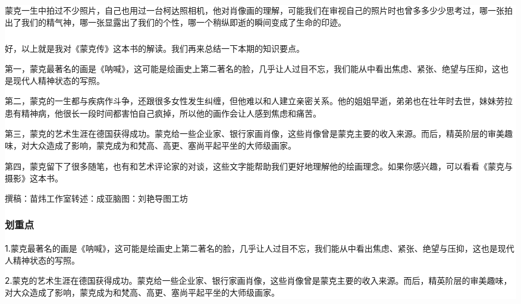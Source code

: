蒙克一生中拍过不少照片，自己也用过一台柯达照相机，他对肖像画的理解，可能我们在审视自己的照片时也曾多多少少思考过，哪一张拍出了我们的精气神，哪一张显露出了我们的个性，哪一个稍纵即逝的瞬间变成了生命的印迹。

###  



好，以上就是我对《蒙克传》这本书的解读。我们再来总结一下本期的知识要点。

第一，蒙克最著名的画是《呐喊》，这可能是绘画史上第二著名的脸，几乎让人过目不忘，我们能从中看出焦虑、紧张、绝望与压抑，这也是现代人精神状态的写照。

第二，蒙克的一生都与疾病作斗争，还跟很多女性发生纠缠，但他难以和人建立亲密关系。他的姐姐早逝，弟弟也在壮年时去世，妹妹劳拉患有精神病，他很长一段时间都害怕自己疯掉，所以他的画作会让人感到焦虑和痛苦。

第三，蒙克的艺术生涯在德国获得成功。蒙克给一些企业家、银行家画肖像，这些肖像曾是蒙克主要的收入来源。而后，精英阶层的审美趣味，对大众造成了影响，蒙克成为和梵高、高更、塞尚平起平坐的大师级画家。

第四，蒙克留下了很多随笔，也有和艺术评论家的对谈，这些文字能帮助我们更好地理解他的绘画理念。如果你感兴趣，可以看看《蒙克与摄影》这本书。

撰稿：苗炜工作室转述：成亚脑图：刘艳导图工坊

### 划重点

 1.蒙克最著名的画是《呐喊》，这可能是绘画史上第二著名的脸，几乎让人过目不忘，我们能从中看出焦虑、紧张、绝望与压抑，这也是现代人精神状态的写照。

 2.蒙克的艺术生涯在德国获得成功。蒙克给一些企业家、银行家画肖像，这些肖像曾是蒙克主要的收入来源。而后，精英阶层的审美趣味，对大众造成了影响，蒙克成为和梵高、高更、塞尚平起平坐的大师级画家。

